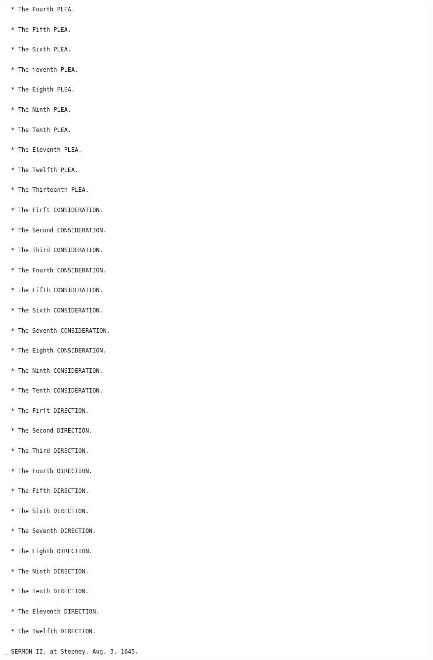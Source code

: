       * The Fourth PLEA.

      * The Fifth PLEA.

      * The Sixth PLEA.

      * The ſeventh PLEA.

      * The Eighth PLEA.

      * The Ninth PLEA.

      * The Tenth PLEA.

      * The Eleventh PLEA.

      * The Twelfth PLEA.

      * The Thirteenth PLEA.

      * The Firſt CONSIDERATION.

      * The Second CONSIDERATION.

      * The Third CONSIDERATION.

      * The Fourth CONSIDERATION.

      * The Fifth CONSIDERATION.

      * The Sixth CONSIDERATION.

      * The Seventh CONSIDERATION.

      * The Eighth CONSIDERATION.

      * The Ninth CONSIDERATION.

      * The Tenth CONSIDERATION.

      * The Firſt DIRECTION.

      * The Second DIRECTION.

      * The Third DIRECTION.

      * The Fourth DIRECTION.

      * The Fifth DIRECTION.

      * The Sixth DIRECTION.

      * The Seventh DIRECTION.

      * The Eighth DIRECTION.

      * The Ninth DIRECTION.

      * The Tenth DIRECTION.

      * The Eleventh DIRECTION.

      * The Twelfth DIRECTION.

    _ SERMON II. at Stepney. Aug. 3. 1645.
